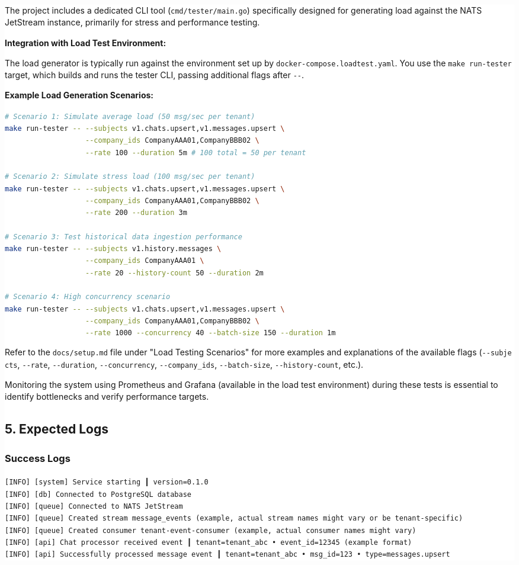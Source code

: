The project includes a dedicated CLI tool (`cmd/tester/main.go`) specifically designed for generating load against the NATS JetStream instance, primarily for stress and performance testing. 

**Integration with Load Test Environment:**

The load generator is typically run against the environment set up by `docker-compose.loadtest.yaml`. You use the `make run-tester` target, which builds and runs the tester CLI, passing additional flags after `--`.

**Example Load Generation Scenarios:**

```sh
# Scenario 1: Simulate average load (50 msg/sec per tenant)
make run-tester -- --subjects v1.chats.upsert,v1.messages.upsert \
                   --company_ids CompanyAAA01,CompanyBBB02 \
                   --rate 100 --duration 5m # 100 total = 50 per tenant

# Scenario 2: Simulate stress load (100 msg/sec per tenant)
make run-tester -- --subjects v1.chats.upsert,v1.messages.upsert \
                   --company_ids CompanyAAA01,CompanyBBB02 \
                   --rate 200 --duration 3m

# Scenario 3: Test historical data ingestion performance
make run-tester -- --subjects v1.history.messages \
                   --company_ids CompanyAAA01 \
                   --rate 20 --history-count 50 --duration 2m

# Scenario 4: High concurrency scenario
make run-tester -- --subjects v1.chats.upsert,v1.messages.upsert \
                   --company_ids CompanyAAA01,CompanyBBB02 \
                   --rate 1000 --concurrency 40 --batch-size 150 --duration 1m
```

Refer to the `docs/setup.md` file under "Load Testing Scenarios" for more examples and explanations of the available flags (`--subjects`, `--rate`, `--duration`, `--concurrency`, `--company_ids`, `--batch-size`, `--history-count`, etc.).

Monitoring the system using Prometheus and Grafana (available in the load test environment) during these tests is essential to identify bottlenecks and verify performance targets.

## 5. Expected Logs

### Success Logs

```
[INFO] [system] Service starting ┃ version=0.1.0
[INFO] [db] Connected to PostgreSQL database
[INFO] [queue] Connected to NATS JetStream
[INFO] [queue] Created stream message_events (example, actual stream names might vary or be tenant-specific)
[INFO] [queue] Created consumer tenant-event-consumer (example, actual consumer names might vary)
[INFO] [api] Chat processor received event ┃ tenant=tenant_abc • event_id=12345 (example format)
[INFO] [api] Successfully processed message event ┃ tenant=tenant_abc • msg_id=123 • type=messages.upsert
```
